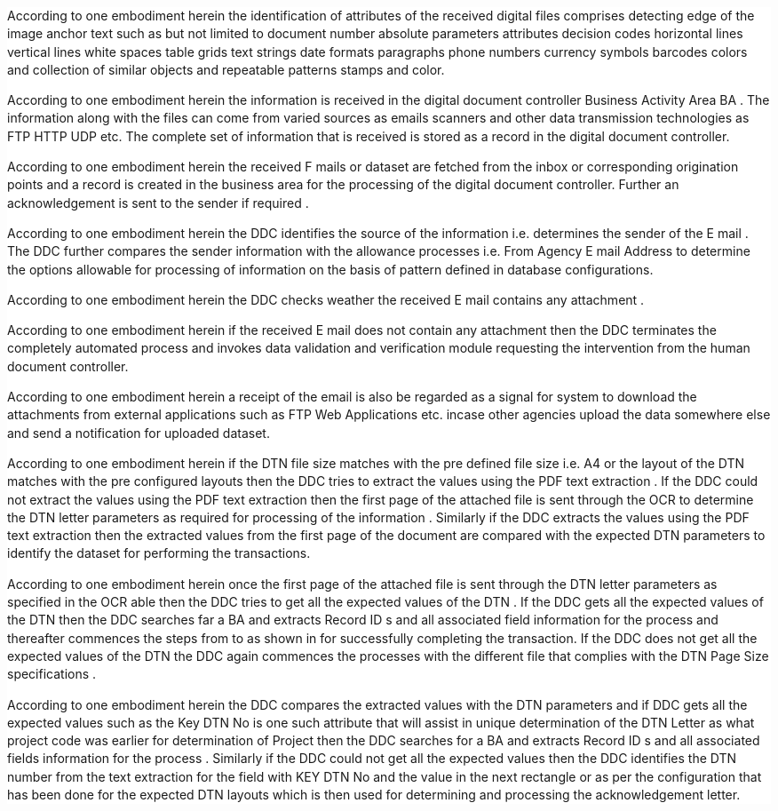 According to one embodiment herein the identification of attributes of the received digital files comprises detecting edge of the image anchor text such as but not limited to document number absolute parameters attributes decision codes horizontal lines vertical lines white spaces table grids text strings date formats paragraphs phone numbers currency symbols barcodes colors and collection of similar objects and repeatable patterns stamps and color.

According to one embodiment herein the information is received in the digital document controller Business Activity Area BA . The information along with the files can come from varied sources as emails scanners and other data transmission technologies as FTP HTTP UDP etc. The complete set of information that is received is stored as a record in the digital document controller.

According to one embodiment herein the received F mails or dataset are fetched from the inbox or corresponding origination points and a record is created in the business area for the processing of the digital document controller. Further an acknowledgement is sent to the sender if required .

According to one embodiment herein the DDC identifies the source of the information i.e. determines the sender of the E mail . The DDC further compares the sender information with the allowance processes i.e. From Agency E mail Address to determine the options allowable for processing of information on the basis of pattern defined in database configurations.

According to one embodiment herein the DDC checks weather the received E mail contains any attachment .

According to one embodiment herein if the received E mail does not contain any attachment then the DDC terminates the completely automated process and invokes data validation and verification module requesting the intervention from the human document controller.

According to one embodiment herein a receipt of the email is also be regarded as a signal for system to download the attachments from external applications such as FTP Web Applications etc. incase other agencies upload the data somewhere else and send a notification for uploaded dataset.

According to one embodiment herein if the DTN file size matches with the pre defined file size i.e. A4 or the layout of the DTN matches with the pre configured layouts then the DDC tries to extract the values using the PDF text extraction . If the DDC could not extract the values using the PDF text extraction then the first page of the attached file is sent through the OCR to determine the DTN letter parameters as required for processing of the information . Similarly if the DDC extracts the values using the PDF text extraction then the extracted values from the first page of the document are compared with the expected DTN parameters to identify the dataset for performing the transactions.

According to one embodiment herein once the first page of the attached file is sent through the DTN letter parameters as specified in the OCR able then the DDC tries to get all the expected values of the DTN . If the DDC gets all the expected values of the DTN then the DDC searches far a BA and extracts Record ID s and all associated field information for the process and thereafter commences the steps from to as shown in for successfully completing the transaction. If the DDC does not get all the expected values of the DTN the DDC again commences the processes with the different file that complies with the DTN Page Size specifications .

According to one embodiment herein the DDC compares the extracted values with the DTN parameters and if DDC gets all the expected values such as the Key DTN No is one such attribute that will assist in unique determination of the DTN Letter as what project code was earlier for determination of Project then the DDC searches for a BA and extracts Record ID s and all associated fields information for the process . Similarly if the DDC could not get all the expected values then the DDC identifies the DTN number from the text extraction for the field with KEY DTN No and the value in the next rectangle or as per the configuration that has been done for the expected DTN layouts which is then used for determining and processing the acknowledgement letter.
